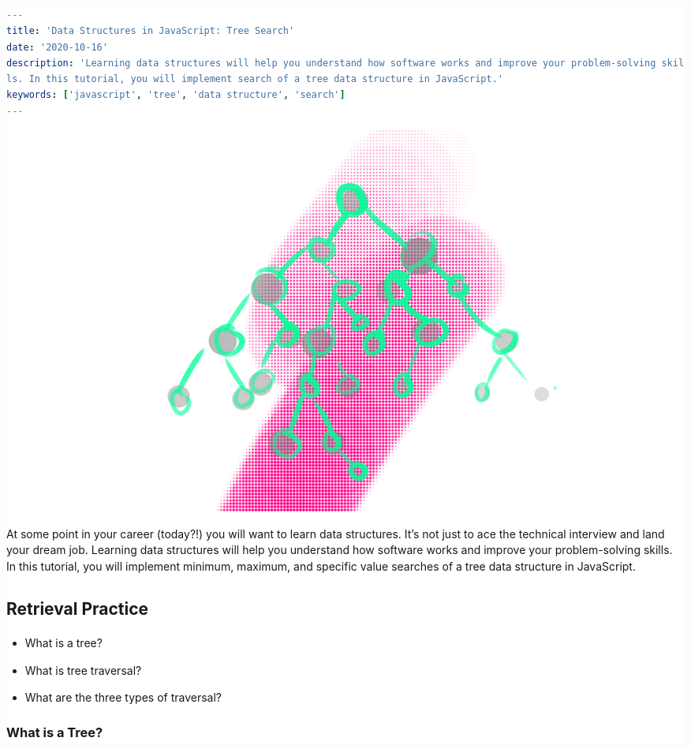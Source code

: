 ```yaml
---
title: 'Data Structures in JavaScript: Tree Search'
date: '2020-10-16'
description: 'Learning data structures will help you understand how software works and improve your problem-solving skills. In this tutorial, you will implement search of a tree data structure in JavaScript.'
keywords: ['javascript', 'tree', 'data structure', 'search']
---
```


![](./jarednielsen-data-structure-tree.png)

At some point in your career (today?!) you will want to learn data structures. It’s not just to ace the technical interview and land your dream job. Learning data structures will help you understand how software works and improve your problem-solving skills. In this tutorial, you will implement minimum, maximum, and specific value searches of a tree data structure in JavaScript. 


## Retrieval Practice

* What is a tree? 

* What is tree traversal?

* What are the three types of traversal?


### What is a Tree?
